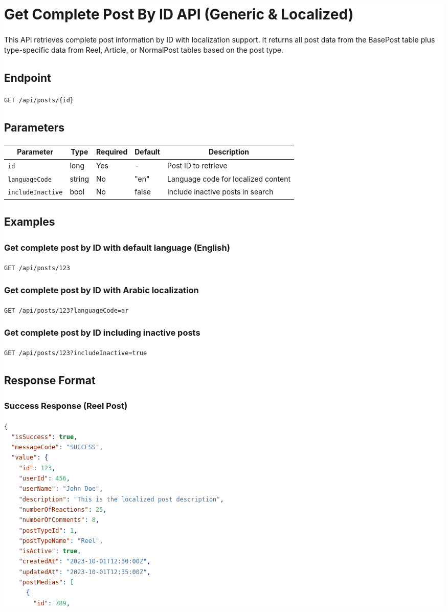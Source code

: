 # Get Complete Post By ID API (Generic & Localized)

This API retrieves complete post information by ID with localization support. It returns all post data from the BasePost table plus type-specific data from Reel, Article, or NormalPost tables based on the post type.

## Endpoint

```
GET /api/posts/{id}
```

## Parameters

| Parameter | Type | Required | Default | Description |
|-----------|------|----------|---------|-------------|
| `id` | long | Yes | - | Post ID to retrieve |
| `languageCode` | string | No | "en" | Language code for localized content |
| `includeInactive` | bool | No | false | Include inactive posts in search |

## Examples

### Get complete post by ID with default language (English)
```
GET /api/posts/123
```

### Get complete post by ID with Arabic localization
```
GET /api/posts/123?languageCode=ar
```

### Get complete post by ID including inactive posts
```
GET /api/posts/123?includeInactive=true
```

## Response Format

### Success Response (Reel Post)
```json
{
  "isSuccess": true,
  "messageCode": "SUCCESS",
  "value": {
    "id": 123,
    "userId": 456,
    "userName": "John Doe",
    "description": "This is the localized post description",
    "numberOfReactions": 25,
    "numberOfComments": 8,
    "postTypeId": 1,
    "postTypeName": "Reel",
    "isActive": true,
    "createdAt": "2023-10-01T12:30:00Z",
    "updatedAt": "2023-10-01T12:35:00Z",
    "postMedias": [
      {
        "id": 789,
```
